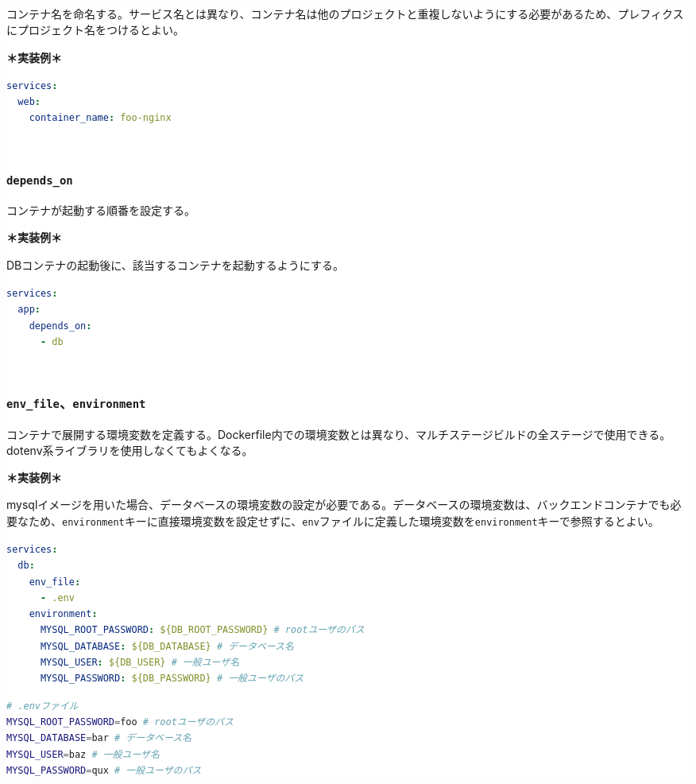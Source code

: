コンテナ名を命名する。サービス名とは異なり、コンテナ名は他のプロジェクトと重複しないようにする必要があるため、プレフィクスにプロジェクト名をつけるとよい。

**＊実装例＊**

```yaml
services:
  web:
    container_name: foo-nginx
```

<br>

### ```depends_on```

コンテナが起動する順番を設定する。

**＊実装例＊**

DBコンテナの起動後に、該当するコンテナを起動するようにする。

```yaml
services:
  app:
    depends_on:
      - db
```

<br>

### ```env_file```、```environment```

コンテナで展開する環境変数を定義する。Dockerfile内での環境変数とは異なり、マルチステージビルドの全ステージで使用できる。dotenv系ライブラリを使用しなくてもよくなる。

**＊実装例＊**

mysqlイメージを用いた場合、データベースの環境変数の設定が必要である。データベースの環境変数は、バックエンドコンテナでも必要なため、```environment```キーに直接環境変数を設定せずに、```env```ファイルに定義した環境変数を```environment```キーで参照するとよい。

```yaml
services:
  db:
    env_file:
      - .env
    environment:
      MYSQL_ROOT_PASSWORD: ${DB_ROOT_PASSWORD} # rootユーザのパス
      MYSQL_DATABASE: ${DB_DATABASE} # データベース名
      MYSQL_USER: ${DB_USER} # 一般ユーザ名
      MYSQL_PASSWORD: ${DB_PASSWORD} # 一般ユーザのパス
```

```bash
# .envファイル
MYSQL_ROOT_PASSWORD=foo # rootユーザのパス
MYSQL_DATABASE=bar # データベース名
MYSQL_USER=baz # 一般ユーザ名
MYSQL_PASSWORD=qux # 一般ユーザのパス
```

